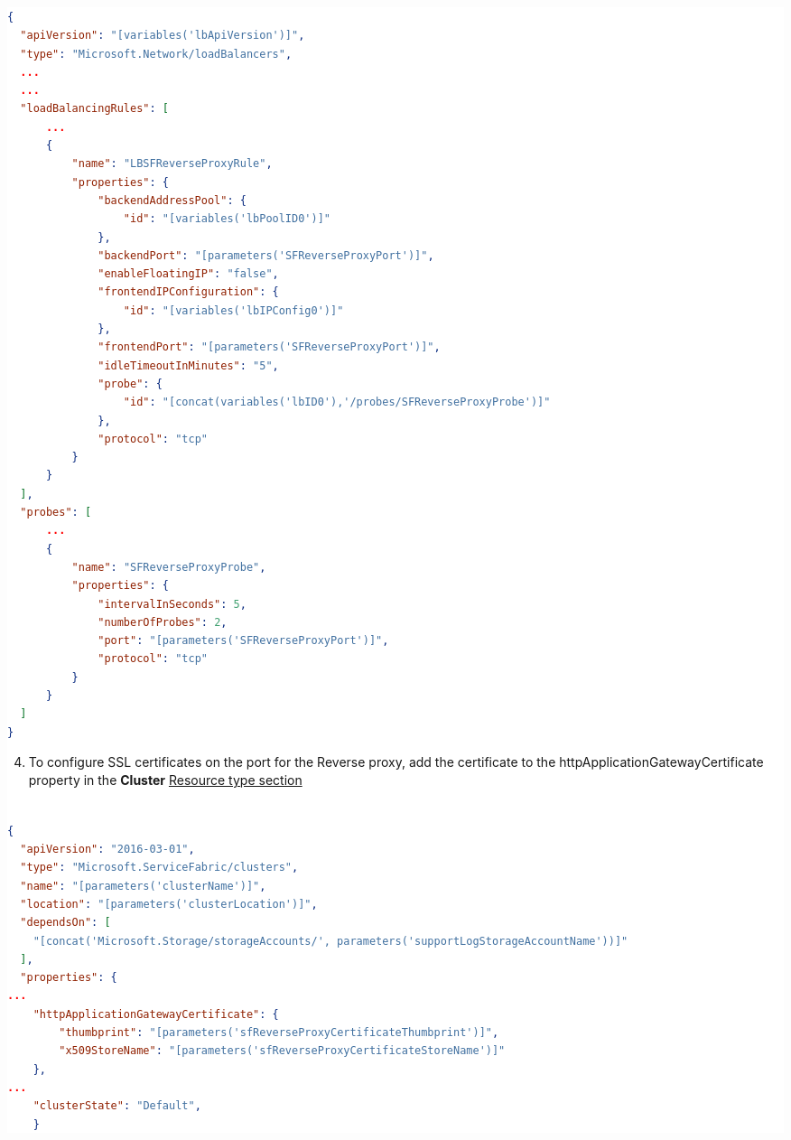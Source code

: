 ```json
{
  "apiVersion": "[variables('lbApiVersion')]",
  "type": "Microsoft.Network/loadBalancers",
  ...
  ...
  "loadBalancingRules": [
      ...
      {
          "name": "LBSFReverseProxyRule",
          "properties": {
              "backendAddressPool": {
                  "id": "[variables('lbPoolID0')]"
              },
              "backendPort": "[parameters('SFReverseProxyPort')]",
              "enableFloatingIP": "false",
              "frontendIPConfiguration": {
                  "id": "[variables('lbIPConfig0')]"
              },
              "frontendPort": "[parameters('SFReverseProxyPort')]",
              "idleTimeoutInMinutes": "5",
              "probe": {
                  "id": "[concat(variables('lbID0'),'/probes/SFReverseProxyProbe')]"
              },
              "protocol": "tcp"
          }
      }
  ],
  "probes": [
      ...
      {
          "name": "SFReverseProxyProbe",
          "properties": {
              "intervalInSeconds": 5,
              "numberOfProbes": 2,
              "port": "[parameters('SFReverseProxyPort')]",
              "protocol": "tcp"
          }
      }  
  ]
}
```
4. To configure SSL certificates on the port for the Reverse proxy, add the certificate to the httpApplicationGatewayCertificate property in the **Cluster** [Resource type section](../resource-group-authoring-templates.md)

```json

{
  "apiVersion": "2016-03-01",
  "type": "Microsoft.ServiceFabric/clusters",
  "name": "[parameters('clusterName')]",
  "location": "[parameters('clusterLocation')]",
  "dependsOn": [
    "[concat('Microsoft.Storage/storageAccounts/', parameters('supportLogStorageAccountName'))]"
  ],
  "properties": {
...
    "httpApplicationGatewayCertificate": {
        "thumbprint": "[parameters('sfReverseProxyCertificateThumbprint')]",
        "x509StoreName": "[parameters('sfReverseProxyCertificateStoreName')]"
    },
...
    "clusterState": "Default",
    }
```

[0]: ./media/service-fabric-reverseproxy/external-communication.png
[1]: ./media/service-fabric-reverseproxy/internal-communication.png